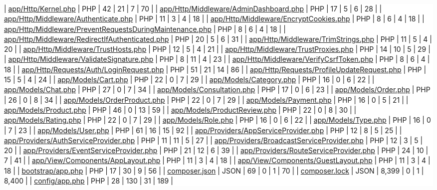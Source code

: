 | [app/Http/Kernel.php](/app/Http/Kernel.php) | PHP | 42 | 21 | 7 | 70 |
| [app/Http/Middleware/AdminDashboard.php](/app/Http/Middleware/AdminDashboard.php) | PHP | 17 | 5 | 6 | 28 |
| [app/Http/Middleware/Authenticate.php](/app/Http/Middleware/Authenticate.php) | PHP | 11 | 3 | 4 | 18 |
| [app/Http/Middleware/EncryptCookies.php](/app/Http/Middleware/EncryptCookies.php) | PHP | 8 | 6 | 4 | 18 |
| [app/Http/Middleware/PreventRequestsDuringMaintenance.php](/app/Http/Middleware/PreventRequestsDuringMaintenance.php) | PHP | 8 | 6 | 4 | 18 |
| [app/Http/Middleware/RedirectIfAuthenticated.php](/app/Http/Middleware/RedirectIfAuthenticated.php) | PHP | 20 | 5 | 6 | 31 |
| [app/Http/Middleware/TrimStrings.php](/app/Http/Middleware/TrimStrings.php) | PHP | 11 | 5 | 4 | 20 |
| [app/Http/Middleware/TrustHosts.php](/app/Http/Middleware/TrustHosts.php) | PHP | 12 | 5 | 4 | 21 |
| [app/Http/Middleware/TrustProxies.php](/app/Http/Middleware/TrustProxies.php) | PHP | 14 | 10 | 5 | 29 |
| [app/Http/Middleware/ValidateSignature.php](/app/Http/Middleware/ValidateSignature.php) | PHP | 8 | 11 | 4 | 23 |
| [app/Http/Middleware/VerifyCsrfToken.php](/app/Http/Middleware/VerifyCsrfToken.php) | PHP | 8 | 6 | 4 | 18 |
| [app/Http/Requests/Auth/LoginRequest.php](/app/Http/Requests/Auth/LoginRequest.php) | PHP | 51 | 21 | 14 | 86 |
| [app/Http/Requests/ProfileUpdateRequest.php](/app/Http/Requests/ProfileUpdateRequest.php) | PHP | 15 | 5 | 4 | 24 |
| [app/Models/Cart.php](/app/Models/Cart.php) | PHP | 22 | 0 | 7 | 29 |
| [app/Models/Category.php](/app/Models/Category.php) | PHP | 16 | 0 | 6 | 22 |
| [app/Models/Chat.php](/app/Models/Chat.php) | PHP | 27 | 0 | 7 | 34 |
| [app/Models/Consultation.php](/app/Models/Consultation.php) | PHP | 17 | 0 | 6 | 23 |
| [app/Models/Order.php](/app/Models/Order.php) | PHP | 26 | 0 | 8 | 34 |
| [app/Models/OrderProduct.php](/app/Models/OrderProduct.php) | PHP | 22 | 0 | 7 | 29 |
| [app/Models/Payment.php](/app/Models/Payment.php) | PHP | 16 | 0 | 5 | 21 |
| [app/Models/Product.php](/app/Models/Product.php) | PHP | 46 | 0 | 13 | 59 |
| [app/Models/ProductReview.php](/app/Models/ProductReview.php) | PHP | 22 | 0 | 8 | 30 |
| [app/Models/Rating.php](/app/Models/Rating.php) | PHP | 22 | 0 | 7 | 29 |
| [app/Models/Role.php](/app/Models/Role.php) | PHP | 16 | 0 | 6 | 22 |
| [app/Models/Type.php](/app/Models/Type.php) | PHP | 16 | 0 | 7 | 23 |
| [app/Models/User.php](/app/Models/User.php) | PHP | 61 | 16 | 15 | 92 |
| [app/Providers/AppServiceProvider.php](/app/Providers/AppServiceProvider.php) | PHP | 12 | 8 | 5 | 25 |
| [app/Providers/AuthServiceProvider.php](/app/Providers/AuthServiceProvider.php) | PHP | 11 | 11 | 5 | 27 |
| [app/Providers/BroadcastServiceProvider.php](/app/Providers/BroadcastServiceProvider.php) | PHP | 12 | 3 | 5 | 20 |
| [app/Providers/EventServiceProvider.php](/app/Providers/EventServiceProvider.php) | PHP | 21 | 12 | 6 | 39 |
| [app/Providers/RouteServiceProvider.php](/app/Providers/RouteServiceProvider.php) | PHP | 24 | 10 | 7 | 41 |
| [app/View/Components/AppLayout.php](/app/View/Components/AppLayout.php) | PHP | 11 | 3 | 4 | 18 |
| [app/View/Components/GuestLayout.php](/app/View/Components/GuestLayout.php) | PHP | 11 | 3 | 4 | 18 |
| [bootstrap/app.php](/bootstrap/app.php) | PHP | 17 | 30 | 9 | 56 |
| [composer.json](/composer.json) | JSON | 69 | 0 | 1 | 70 |
| [composer.lock](/composer.lock) | JSON | 8,399 | 0 | 1 | 8,400 |
| [config/app.php](/config/app.php) | PHP | 28 | 130 | 31 | 189 |